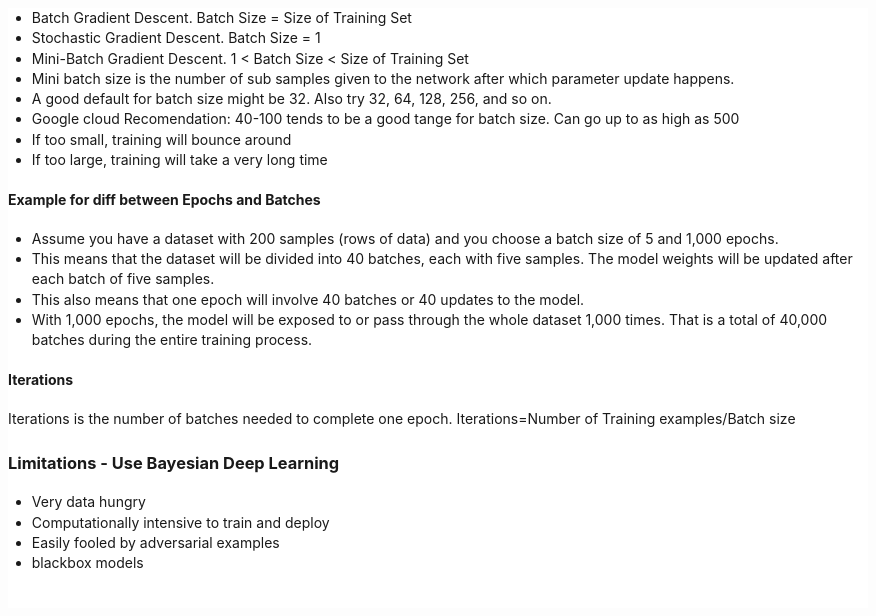   * Batch Gradient Descent. Batch Size = Size of Training Set
  * Stochastic Gradient Descent. Batch Size = 1
  * Mini-Batch Gradient Descent. 1 < Batch Size < Size of Training Set
* Mini batch size is the number of sub samples given to the network after which parameter update happens.
* A good default for batch size might be 32. Also try 32, 64, 128, 256, and so on. 
* Google cloud Recomendation: 40-100 tends to be a good tange for batch size. Can go up to as high as 500 <br/>
* If too small, training will bounce around <br/>
* If too large, training will take a very long time <br/>
#### Example for diff between Epochs and Batches
* Assume you have a dataset with 200 samples (rows of data) and you choose a batch size of 5 and 1,000 epochs.
* This means that the dataset will be divided into 40 batches, each with five samples. The model weights will be updated after each batch of five samples.
* This also means that one epoch will involve 40 batches or 40 updates to the model.
* With 1,000 epochs, the model will be exposed to or pass through the whole dataset 1,000 times. That is a total of 40,000 batches during the entire training process.


#### Iterations
Iterations is the number of batches needed to complete one epoch. Iterations=Number of Training examples/Batch size
  
  
  
### Limitations - Use Bayesian Deep Learning
* Very data hungry
* Computationally intensive to train and deploy
* Easily fooled by adversarial examples
* blackbox models

 <br/>




